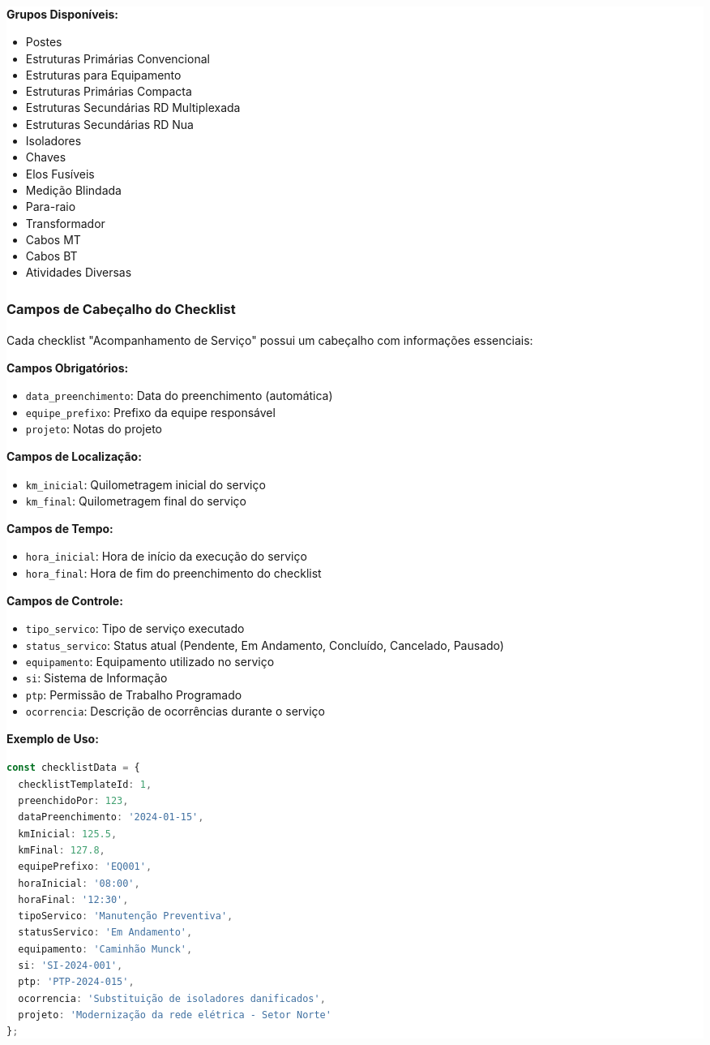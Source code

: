 **Grupos Disponíveis:**
- Postes
- Estruturas Primárias Convencional
- Estruturas para Equipamento
- Estruturas Primárias Compacta
- Estruturas Secundárias RD Multiplexada
- Estruturas Secundárias RD Nua
- Isoladores
- Chaves
- Elos Fusíveis
- Medição Blindada
- Para-raio
- Transformador
- Cabos MT
- Cabos BT
- Atividades Diversas

### Campos de Cabeçalho do Checklist

Cada checklist "Acompanhamento de Serviço" possui um cabeçalho com informações essenciais:

**Campos Obrigatórios:**
- `data_preenchimento`: Data do preenchimento (automática)
- `equipe_prefixo`: Prefixo da equipe responsável
- `projeto`: Notas do projeto

**Campos de Localização:**
- `km_inicial`: Quilometragem inicial do serviço
- `km_final`: Quilometragem final do serviço

**Campos de Tempo:**
- `hora_inicial`: Hora de início da execução do serviço
- `hora_final`: Hora de fim do preenchimento do checklist

**Campos de Controle:**
- `tipo_servico`: Tipo de serviço executado
- `status_servico`: Status atual (Pendente, Em Andamento, Concluído, Cancelado, Pausado)
- `equipamento`: Equipamento utilizado no serviço
- `si`: Sistema de Informação
- `ptp`: Permissão de Trabalho Programado
- `ocorrencia`: Descrição de ocorrências durante o serviço

**Exemplo de Uso:**
```typescript
const checklistData = {
  checklistTemplateId: 1,
  preenchidoPor: 123,
  dataPreenchimento: '2024-01-15',
  kmInicial: 125.5,
  kmFinal: 127.8,
  equipePrefixo: 'EQ001',
  horaInicial: '08:00',
  horaFinal: '12:30',
  tipoServico: 'Manutenção Preventiva',
  statusServico: 'Em Andamento',
  equipamento: 'Caminhão Munck',
  si: 'SI-2024-001',
  ptp: 'PTP-2024-015',
  ocorrencia: 'Substituição de isoladores danificados',
  projeto: 'Modernização da rede elétrica - Setor Norte'
};
```
